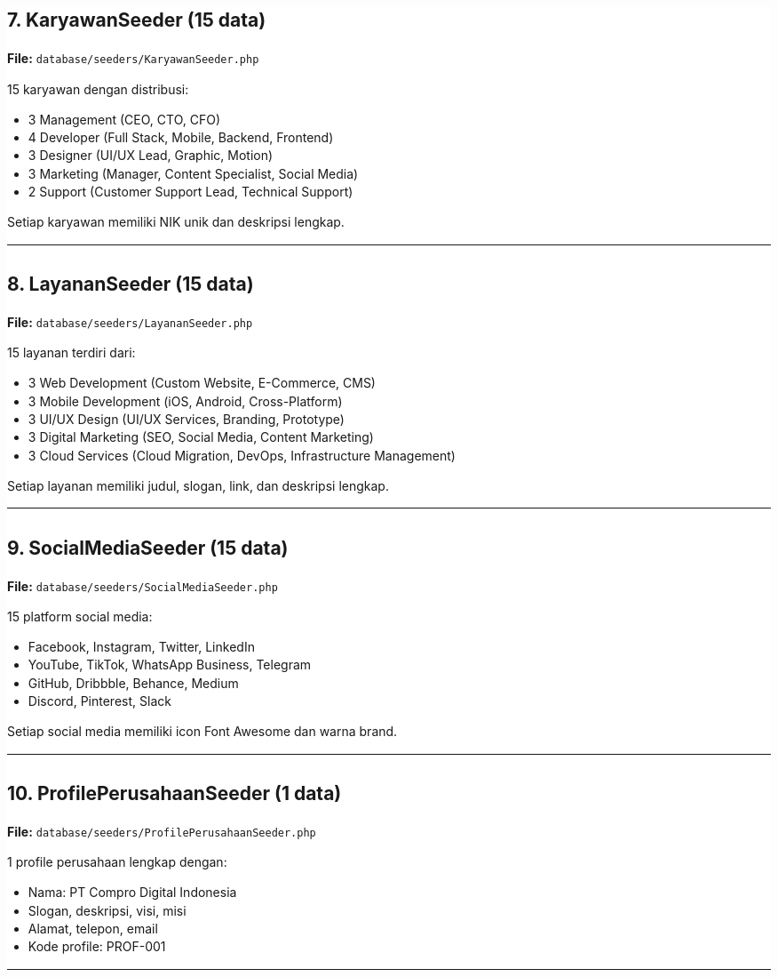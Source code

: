 
## 7. KaryawanSeeder (15 data)
**File:** `database/seeders/KaryawanSeeder.php`

15 karyawan dengan distribusi:
- 3 Management (CEO, CTO, CFO)
- 4 Developer (Full Stack, Mobile, Backend, Frontend)
- 3 Designer (UI/UX Lead, Graphic, Motion)
- 3 Marketing (Manager, Content Specialist, Social Media)
- 2 Support (Customer Support Lead, Technical Support)

Setiap karyawan memiliki NIK unik dan deskripsi lengkap.

---

## 8. LayananSeeder (15 data)
**File:** `database/seeders/LayananSeeder.php`

15 layanan terdiri dari:
- 3 Web Development (Custom Website, E-Commerce, CMS)
- 3 Mobile Development (iOS, Android, Cross-Platform)
- 3 UI/UX Design (UI/UX Services, Branding, Prototype)
- 3 Digital Marketing (SEO, Social Media, Content Marketing)
- 3 Cloud Services (Cloud Migration, DevOps, Infrastructure Management)

Setiap layanan memiliki judul, slogan, link, dan deskripsi lengkap.

---

## 9. SocialMediaSeeder (15 data)
**File:** `database/seeders/SocialMediaSeeder.php`

15 platform social media:
- Facebook, Instagram, Twitter, LinkedIn
- YouTube, TikTok, WhatsApp Business, Telegram
- GitHub, Dribbble, Behance, Medium
- Discord, Pinterest, Slack

Setiap social media memiliki icon Font Awesome dan warna brand.

---

## 10. ProfilePerusahaanSeeder (1 data)
**File:** `database/seeders/ProfilePerusahaanSeeder.php`

1 profile perusahaan lengkap dengan:
- Nama: PT Compro Digital Indonesia
- Slogan, deskripsi, visi, misi
- Alamat, telepon, email
- Kode profile: PROF-001

---
